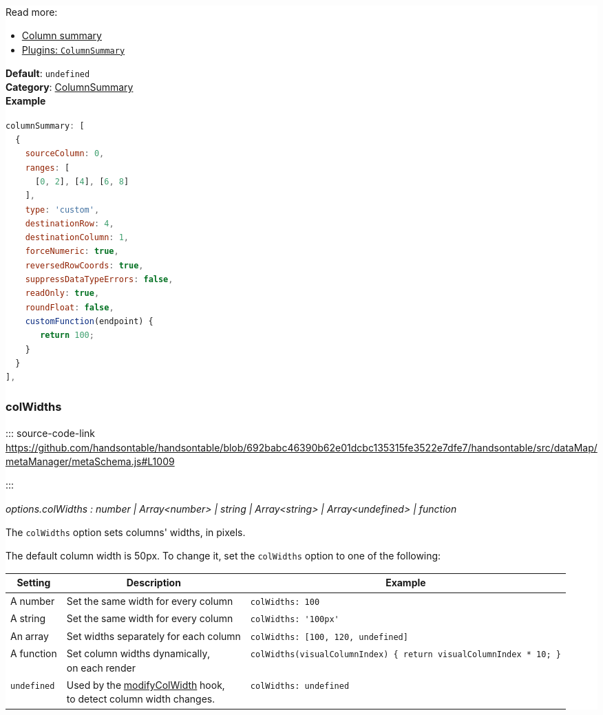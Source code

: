 Read more:
- [Column summary](@/guides/columns/column-summary.md)
- [Plugins: `ColumnSummary`](@/api/columnSummary.md)

**Default**: <code>undefined</code>  
**Category**: [ColumnSummary](@/api/columnSummary.md)  
**Example**  
```js
columnSummary: [
  {
    sourceColumn: 0,
    ranges: [
      [0, 2], [4], [6, 8]
    ],
    type: 'custom',
    destinationRow: 4,
    destinationColumn: 1,
    forceNumeric: true,
    reversedRowCoords: true,
    suppressDataTypeErrors: false,
    readOnly: true,
    roundFloat: false,
    customFunction(endpoint) {
       return 100;
    }
  }
],
```


### colWidths
  
::: source-code-link https://github.com/handsontable/handsontable/blob/692babc46390b62e01dcbc135315fe3522e7dfe7/handsontable/src/dataMap/metaManager/metaSchema.js#L1009

:::

_options.colWidths : number | Array&lt;number&gt; | string | Array&lt;string&gt; | Array&lt;undefined&gt; | function_

The `colWidths` option sets columns' widths, in pixels.

The default column width is 50px. To change it, set the `colWidths` option to one of the following:

| Setting     | Description                                                                                          | Example                                                           |
| ----------- | ---------------------------------------------------------------------------------------------------- | ----------------------------------------------------------------- |
| A number    | Set the same width for every column                                                                  | `colWidths: 100`                                                  |
| A string    | Set the same width for every column                                                                  | `colWidths: '100px'`                                              |
| An array    | Set widths separately for each column                                                                | `colWidths: [100, 120, undefined]`                                |
| A function  | Set column widths dynamically,<br>on each render                                                     | `colWidths(visualColumnIndex) { return visualColumnIndex * 10; }` |
| `undefined` | Used by the [modifyColWidth](@/api/hooks.md#modifycolwidth) hook,<br>to detect column width changes. | `colWidths: undefined`                                            |
